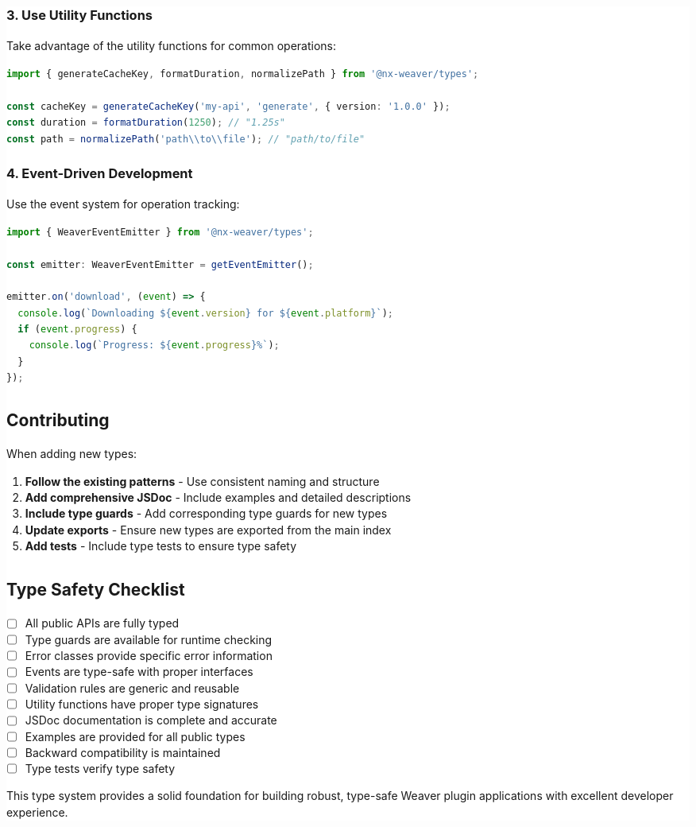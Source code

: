 ### 3. Use Utility Functions

Take advantage of the utility functions for common operations:

```typescript
import { generateCacheKey, formatDuration, normalizePath } from '@nx-weaver/types';

const cacheKey = generateCacheKey('my-api', 'generate', { version: '1.0.0' });
const duration = formatDuration(1250); // "1.25s"
const path = normalizePath('path\\to\\file'); // "path/to/file"
```

### 4. Event-Driven Development

Use the event system for operation tracking:

```typescript
import { WeaverEventEmitter } from '@nx-weaver/types';

const emitter: WeaverEventEmitter = getEventEmitter();

emitter.on('download', (event) => {
  console.log(`Downloading ${event.version} for ${event.platform}`);
  if (event.progress) {
    console.log(`Progress: ${event.progress}%`);
  }
});
```

## Contributing

When adding new types:

1. **Follow the existing patterns** - Use consistent naming and structure
2. **Add comprehensive JSDoc** - Include examples and detailed descriptions
3. **Include type guards** - Add corresponding type guards for new types
4. **Update exports** - Ensure new types are exported from the main index
5. **Add tests** - Include type tests to ensure type safety

## Type Safety Checklist

- [ ] All public APIs are fully typed
- [ ] Type guards are available for runtime checking
- [ ] Error classes provide specific error information
- [ ] Events are type-safe with proper interfaces
- [ ] Validation rules are generic and reusable
- [ ] Utility functions have proper type signatures
- [ ] JSDoc documentation is complete and accurate
- [ ] Examples are provided for all public types
- [ ] Backward compatibility is maintained
- [ ] Type tests verify type safety

This type system provides a solid foundation for building robust, type-safe Weaver plugin applications with excellent developer experience. 